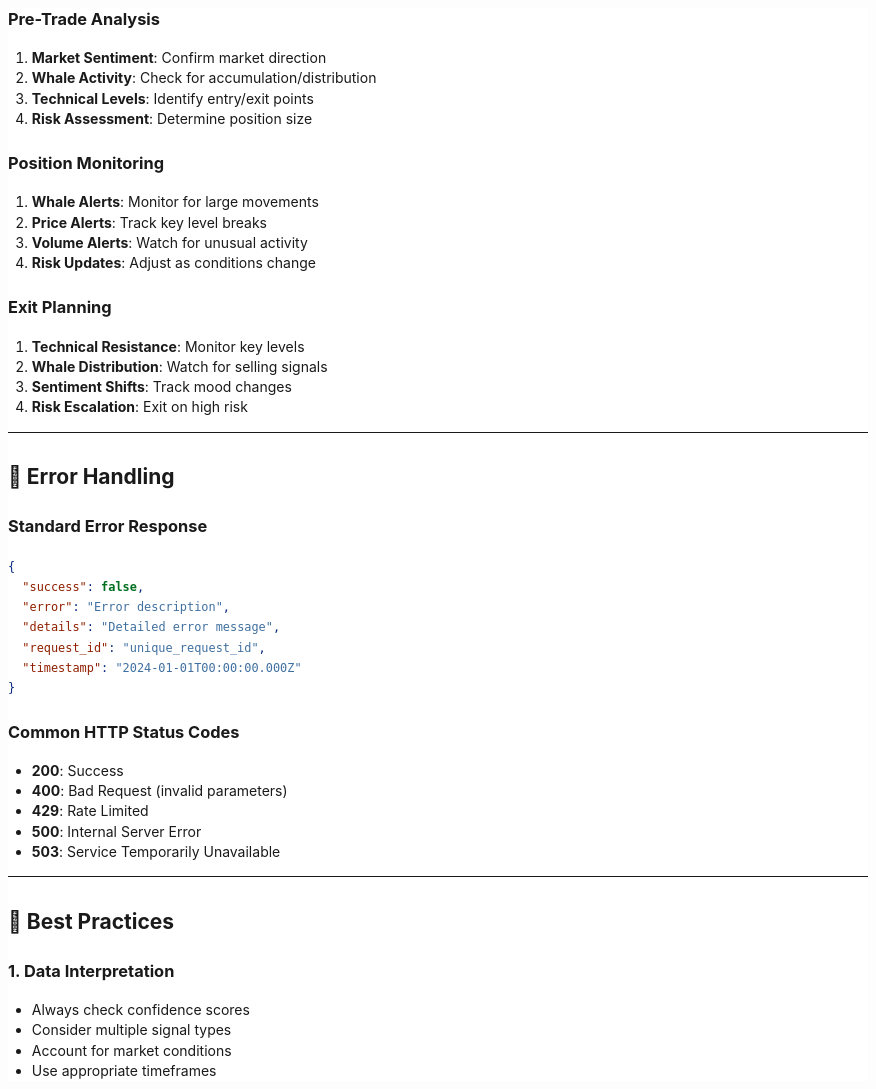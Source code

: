 ### Pre-Trade Analysis
1. **Market Sentiment**: Confirm market direction
2. **Whale Activity**: Check for accumulation/distribution
3. **Technical Levels**: Identify entry/exit points
4. **Risk Assessment**: Determine position size

### Position Monitoring
1. **Whale Alerts**: Monitor for large movements
2. **Price Alerts**: Track key level breaks
3. **Volume Alerts**: Watch for unusual activity
4. **Risk Updates**: Adjust as conditions change

### Exit Planning
1. **Technical Resistance**: Monitor key levels
2. **Whale Distribution**: Watch for selling signals
3. **Sentiment Shifts**: Track mood changes
4. **Risk Escalation**: Exit on high risk

---

## 🔧 **Error Handling**

### Standard Error Response
```json
{
  "success": false,
  "error": "Error description",
  "details": "Detailed error message",
  "request_id": "unique_request_id",
  "timestamp": "2024-01-01T00:00:00.000Z"
}
```

### Common HTTP Status Codes
- **200**: Success
- **400**: Bad Request (invalid parameters)
- **429**: Rate Limited
- **500**: Internal Server Error
- **503**: Service Temporarily Unavailable

---

## 🎯 **Best Practices**

### 1. **Data Interpretation**
- Always check confidence scores
- Consider multiple signal types
- Account for market conditions
- Use appropriate timeframes
